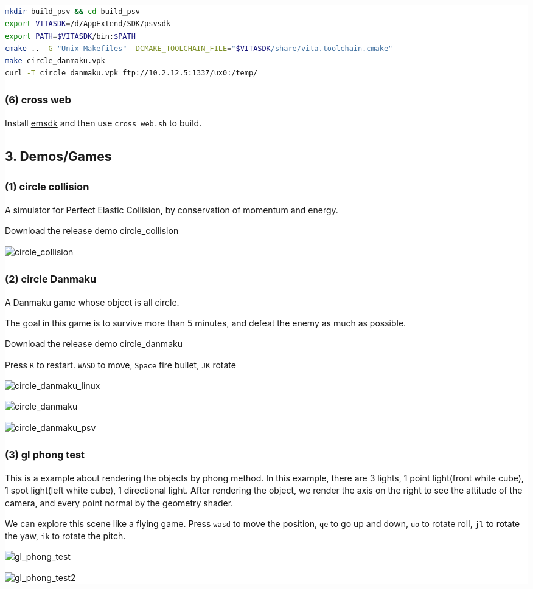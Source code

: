 ```sh
mkdir build_psv && cd build_psv
export VITASDK=/d/AppExtend/SDK/psvsdk
export PATH=$VITASDK/bin:$PATH
cmake .. -G "Unix Makefiles" -DCMAKE_TOOLCHAIN_FILE="$VITASDK/share/vita.toolchain.cmake"
make circle_danmaku.vpk
curl -T circle_danmaku.vpk ftp://10.2.12.5:1337/ux0:/temp/
```

### (6) cross web
Install [emsdk](https://github.com/emscripten-core/emsdk) and then use `cross_web.sh` to build.
　　
## 3. Demos/Games

### (1) circle collision

A simulator for Perfect Elastic Collision, by conservation of momentum and energy.

Download the release demo [circle_collision](https://github.com/YuriSizuku/SdlFramework/releases/download/v0.1/circle_collision.exe)

![circle_collision](screenshot/circle_collision.gif)

### (2) circle Danmaku

A Danmaku game whose object is all circle.

The goal in this game is to survive more than 5 minutes, and defeat the enemy as much as possible.

Download the release demo [circle_danmaku](https://github.com/YuriSizuku/SdlFramework/releases/download/v0.1/circle_danmaku.exe)

Press `R` to restart. `WASD` to move, `Space` fire bullet, `JK` rotate

![circle_danmaku_linux](screenshot/circle_danmaku_linux.png)

![circle_danmaku](screenshot/circle_danmaku.gif)

![circle_danmaku_psv](screenshot/circle_danmaku_psv1.jpg)

### (3) gl phong test

This is a example about rendering the objects by phong method. In this example, there are 3 lights,  1 point light(front white cube), 1 spot light(left white cube), 1 directional light. After rendering the object,  we render the axis on the right to see the attitude of the camera, and every point normal by the geometry shader.

We can explore this scene like a flying game. Press  `wasd` to move the position, `qe` to go up and down,  `uo` to rotate roll, `jl` to rotate the yaw, `ik` to rotate the pitch.

![gl_phong_test](screenshot/gl_phong_test.png)

![gl_phong_test2](screenshot/gl_phong_test2.png)
